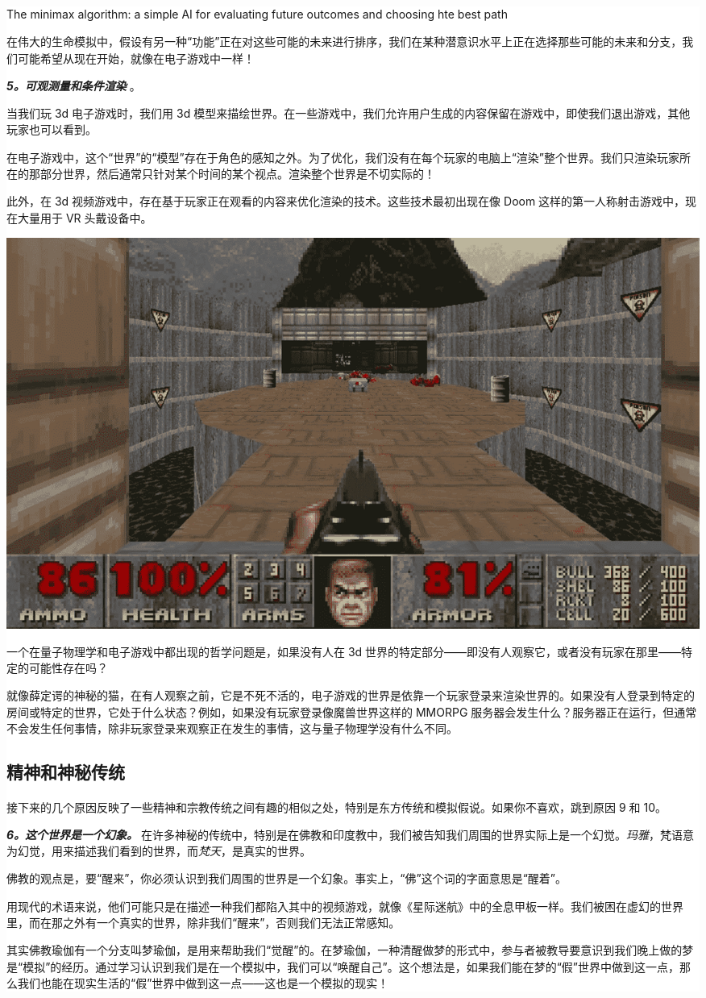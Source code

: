 The minimax algorithm: a simple AI for evaluating future outcomes and choosing hte best path

在伟大的生命模拟中，假设有另一种“功能”正在对这些可能的未来进行排序，我们在某种潜意识水平上正在选择那些可能的未来和分支，我们可能希望从现在开始，就像在电子游戏中一样！

***5。可观测量和条件渲染*** 。

当我们玩 3d 电子游戏时，我们用 3d 模型来描绘世界。在一些游戏中，我们允许用户生成的内容保留在游戏中，即使我们退出游戏，其他玩家也可以看到。

在电子游戏中，这个“世界”的“模型”存在于角色的感知之外。为了优化，我们没有在每个玩家的电脑上“渲染”整个世界。我们只渲染玩家所在的那部分世界，然后通常只针对某个时间的某个视点。渲染整个世界是不切实际的！

此外，在 3d 视频游戏中，存在基于玩家正在观看的内容来优化渲染的技术。这些技术最初出现在像 Doom 这样的第一人称射击游戏中，现在大量用于 VR 头戴设备中。

![](img/99acc38470f721ee67bf83365f34050b.png)

一个在量子物理学和电子游戏中都出现的哲学问题是，如果没有人在 3d 世界的特定部分——即没有人观察它，或者没有玩家在那里——特定的可能性存在吗？

就像薛定谔的神秘的猫，在有人观察之前，它是不死不活的，电子游戏的世界是依靠一个玩家登录来渲染世界的。如果没有人登录到特定的房间或特定的世界，它处于什么状态？例如，如果没有玩家登录像魔兽世界这样的 MMORPG 服务器会发生什么？服务器正在运行，但通常不会发生任何事情，除非玩家登录来观察正在发生的事情，这与量子物理学没有什么不同。

## **精神和神秘传统**

接下来的几个原因反映了一些精神和宗教传统之间有趣的相似之处，特别是东方传统和模拟假说。如果你不喜欢，跳到原因 9 和 10。

***6。这个世界是一个幻象。*** 在许多神秘的传统中，特别是在佛教和印度教中，我们被告知我们周围的世界实际上是一个幻觉。*玛雅*，梵语意为幻觉，用来描述我们看到的世界，而*梵天*，是真实的世界。

佛教的观点是，要“醒来”，你必须认识到我们周围的世界是一个幻象。事实上，“佛”这个词的字面意思是“醒着”。

用现代的术语来说，他们可能只是在描述一种我们都陷入其中的视频游戏，就像《星际迷航》中的全息甲板一样。我们被困在虚幻的世界里，而在那之外有一个真实的世界，除非我们“醒来”，否则我们无法正常感知。

其实佛教瑜伽有一个分支叫梦瑜伽，是用来帮助我们“觉醒”的。在梦瑜伽，一种清醒做梦的形式中，参与者被教导要意识到我们晚上做的梦是“模拟”的经历。通过学习认识到我们是在一个模拟中，我们可以“唤醒自己”。这个想法是，如果我们能在梦的“假”世界中做到这一点，那么我们也能在现实生活的“假”世界中做到这一点——这也是一个模拟的现实！
